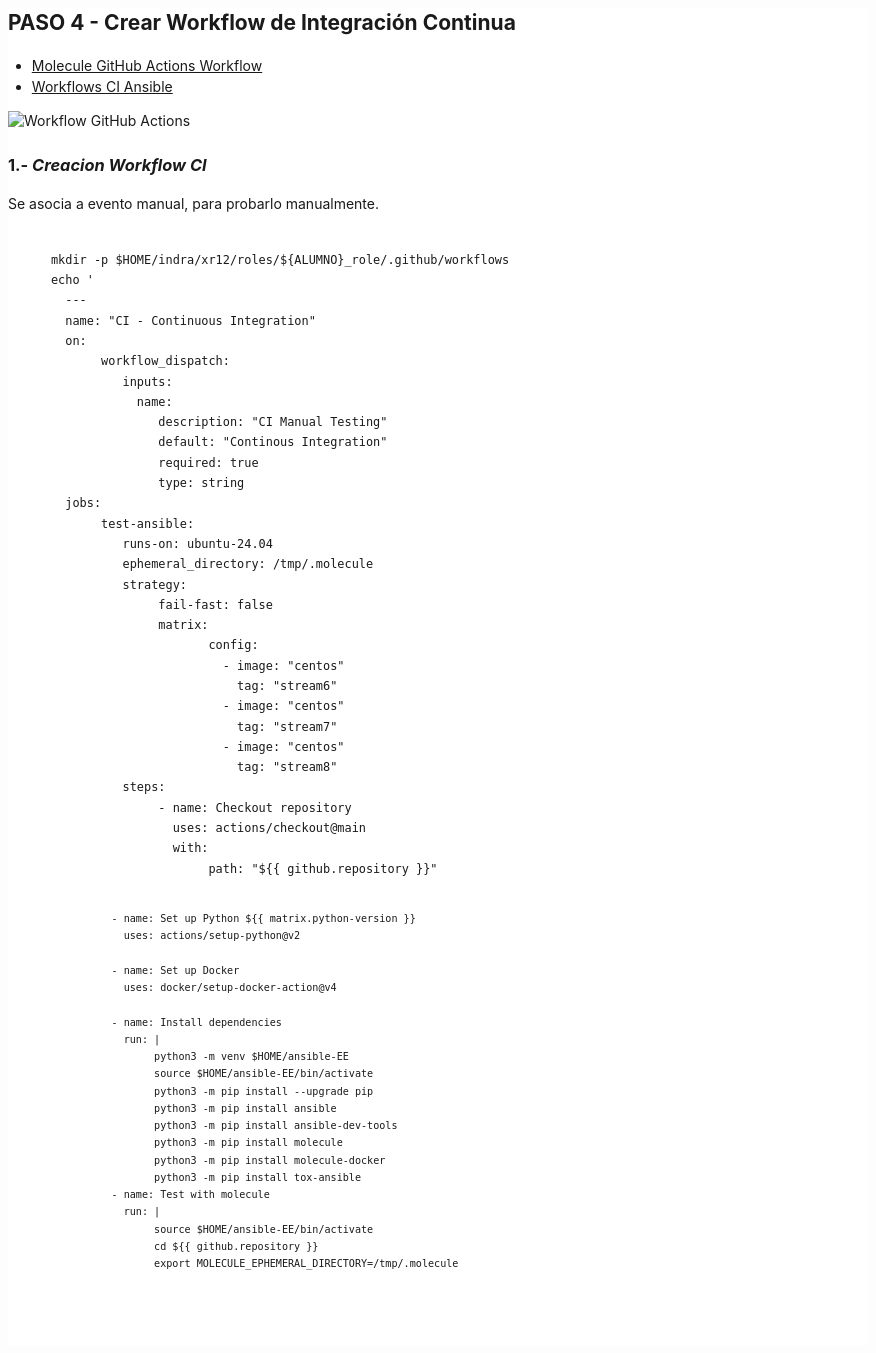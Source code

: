 ## PASO 4 - Crear Workflow de Integración Continua
+ [Molecule GitHub Actions Workflow](https://ansible.readthedocs.io/projects/molecule/ci/?target=_blank)
+ [Workflows CI Ansible](https://ansible.readthedocs.io/projects/molecule/ci/?target=_blank)

![Workflow GitHub Actions](image://auto/github-actions-workflow.png)

### 1.- *Creacion Workflow CI*
Se asocia a evento manual, para probarlo manualmente.
<div class="prism-wrapper"><pre class="language-yml"><code>
      mkdir -p $HOME/indra/xr12/roles/${ALUMNO}_role/.github/workflows
	  echo '
        ---
        name: "CI - Continuous Integration"
        on: 
             workflow_dispatch:
                inputs:
                  name:
                     description: "CI Manual Testing"
                     default: "Continous Integration"
                     required: true
                     type: string	  
        jobs:
             test-ansible:
                runs-on: ubuntu-24.04
				ephemeral_directory: /tmp/.molecule
                strategy:
                     fail-fast: false
                     matrix:
                            config:
                              - image: "centos"
                                tag: "stream6"
                              - image: "centos"
                                tag: "stream7"
                              - image: "centos"
                                tag: "stream8"				  
                steps:
                     - name: Checkout repository
                       uses: actions/checkout@main
                       with:
                            path: "${{ github.repository }}"
                     
                     - name: Set up Python ${{ matrix.python-version }}
                       uses: actions/setup-python@v2
        
                     - name: Set up Docker
                       uses: docker/setup-docker-action@v4
                            
                     - name: Install dependencies
                       run: |
                            python3 -m venv $HOME/ansible-EE
                            source $HOME/ansible-EE/bin/activate               
                            python3 -m pip install --upgrade pip
                            python3 -m pip install ansible
                            python3 -m pip install ansible-dev-tools
                            python3 -m pip install molecule
                            python3 -m pip install molecule-docker
                            python3 -m pip install tox-ansible                    
                     - name: Test with molecule
                       run: |
                            source $HOME/ansible-EE/bin/activate
                            cd ${{ github.repository }}
							export MOLECULE_EPHEMERAL_DIRECTORY=/tmp/.molecule